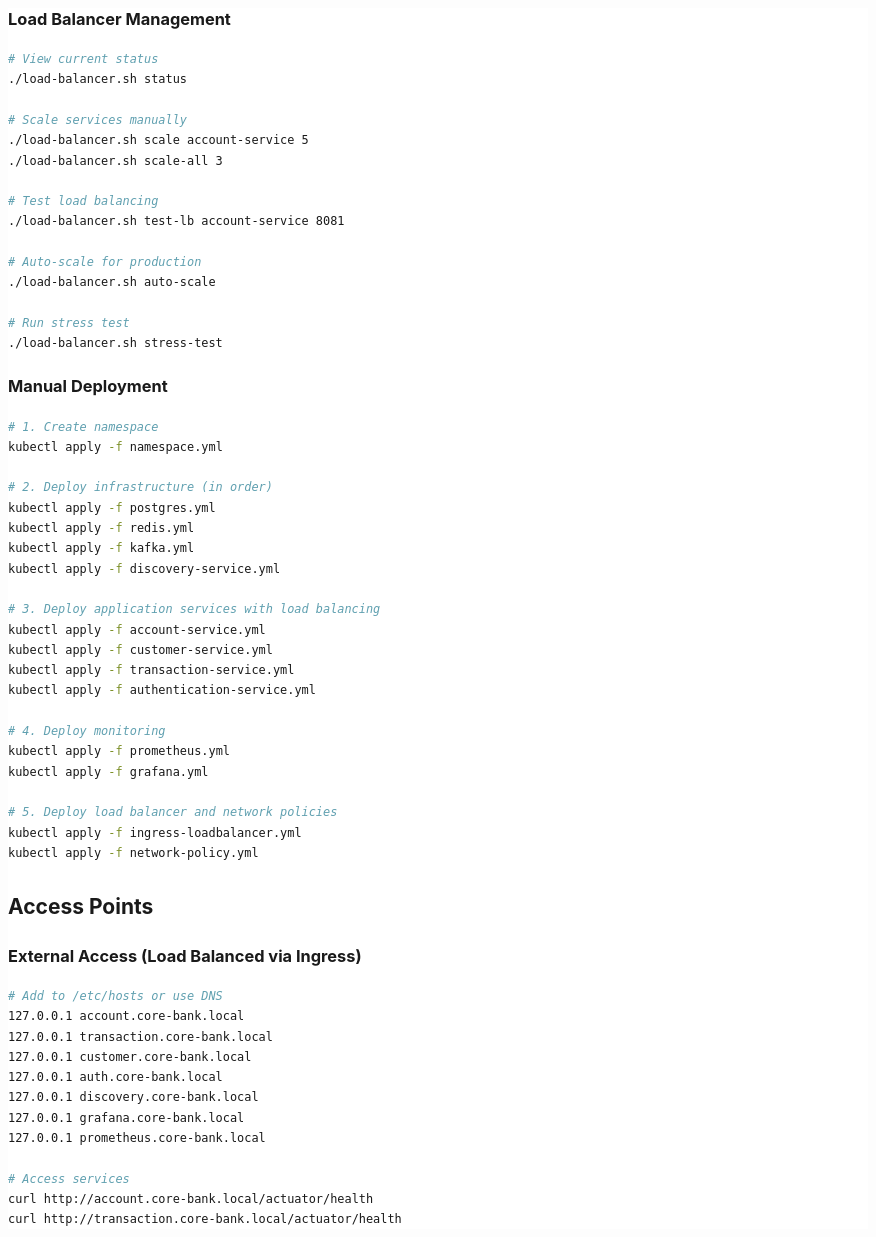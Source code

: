 ### Load Balancer Management
```bash
# View current status
./load-balancer.sh status

# Scale services manually
./load-balancer.sh scale account-service 5
./load-balancer.sh scale-all 3

# Test load balancing
./load-balancer.sh test-lb account-service 8081

# Auto-scale for production
./load-balancer.sh auto-scale

# Run stress test
./load-balancer.sh stress-test
```

### Manual Deployment
```bash
# 1. Create namespace
kubectl apply -f namespace.yml

# 2. Deploy infrastructure (in order)
kubectl apply -f postgres.yml
kubectl apply -f redis.yml
kubectl apply -f kafka.yml
kubectl apply -f discovery-service.yml

# 3. Deploy application services with load balancing
kubectl apply -f account-service.yml
kubectl apply -f customer-service.yml
kubectl apply -f transaction-service.yml
kubectl apply -f authentication-service.yml

# 4. Deploy monitoring
kubectl apply -f prometheus.yml
kubectl apply -f grafana.yml

# 5. Deploy load balancer and network policies
kubectl apply -f ingress-loadbalancer.yml
kubectl apply -f network-policy.yml
```

## Access Points

### External Access (Load Balanced via Ingress)
```bash
# Add to /etc/hosts or use DNS
127.0.0.1 account.core-bank.local
127.0.0.1 transaction.core-bank.local
127.0.0.1 customer.core-bank.local
127.0.0.1 auth.core-bank.local
127.0.0.1 discovery.core-bank.local
127.0.0.1 grafana.core-bank.local
127.0.0.1 prometheus.core-bank.local

# Access services
curl http://account.core-bank.local/actuator/health
curl http://transaction.core-bank.local/actuator/health
```
